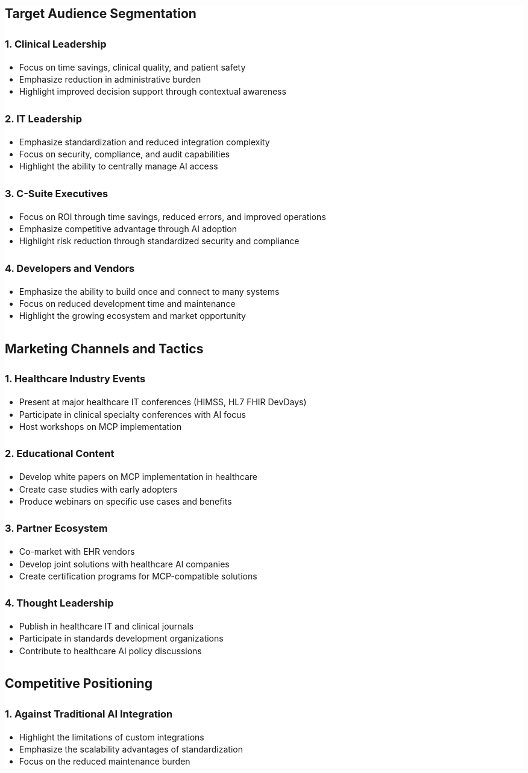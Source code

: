 ## Target Audience Segmentation

### 1. Clinical Leadership
- Focus on time savings, clinical quality, and patient safety
- Emphasize reduction in administrative burden
- Highlight improved decision support through contextual awareness

### 2. IT Leadership
- Emphasize standardization and reduced integration complexity
- Focus on security, compliance, and audit capabilities
- Highlight the ability to centrally manage AI access

### 3. C-Suite Executives
- Focus on ROI through time savings, reduced errors, and improved operations
- Emphasize competitive advantage through AI adoption
- Highlight risk reduction through standardized security and compliance

### 4. Developers and Vendors
- Emphasize the ability to build once and connect to many systems
- Focus on reduced development time and maintenance
- Highlight the growing ecosystem and market opportunity

## Marketing Channels and Tactics

### 1. Healthcare Industry Events
- Present at major healthcare IT conferences (HIMSS, HL7 FHIR DevDays)
- Participate in clinical specialty conferences with AI focus
- Host workshops on MCP implementation

### 2. Educational Content
- Develop white papers on MCP implementation in healthcare
- Create case studies with early adopters
- Produce webinars on specific use cases and benefits

### 3. Partner Ecosystem
- Co-market with EHR vendors
- Develop joint solutions with healthcare AI companies
- Create certification programs for MCP-compatible solutions

### 4. Thought Leadership
- Publish in healthcare IT and clinical journals
- Participate in standards development organizations
- Contribute to healthcare AI policy discussions

## Competitive Positioning

### 1. Against Traditional AI Integration
- Highlight the limitations of custom integrations
- Emphasize the scalability advantages of standardization
- Focus on the reduced maintenance burden
